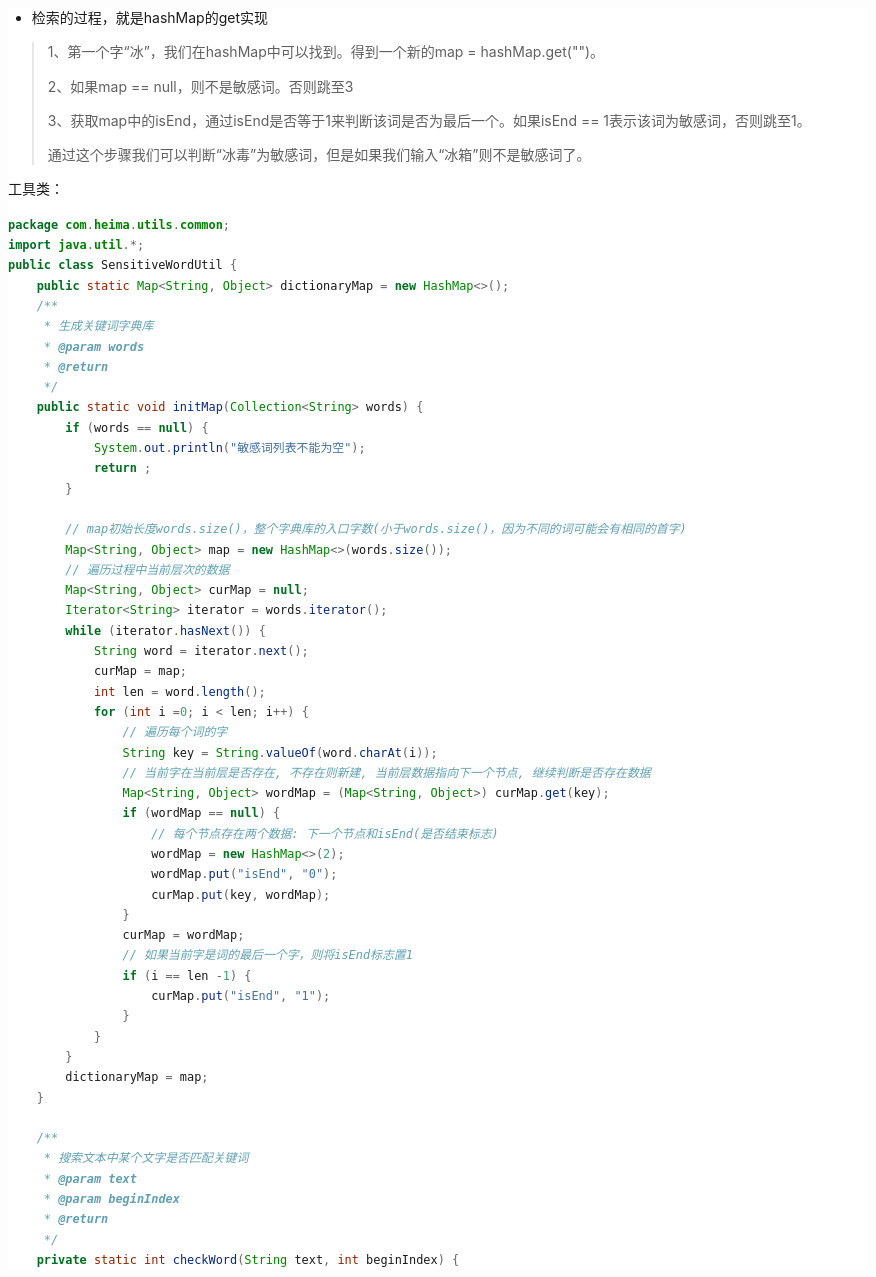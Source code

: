 - 检索的过程，就是hashMap的get实现

> 1、第一个字“冰”，我们在hashMap中可以找到。得到一个新的map = hashMap.get("")。
>
> 2、如果map == null，则不是敏感词。否则跳至3
>
> 3、获取map中的isEnd，通过isEnd是否等于1来判断该词是否为最后一个。如果isEnd == 1表示该词为敏感词，否则跳至1。
>
> 通过这个步骤我们可以判断“冰毒”为敏感词，但是如果我们输入“冰箱”则不是敏感词了。

工具类：

```java
package com.heima.utils.common;
import java.util.*;
public class SensitiveWordUtil {
    public static Map<String, Object> dictionaryMap = new HashMap<>();
    /**
     * 生成关键词字典库
     * @param words
     * @return
     */
    public static void initMap(Collection<String> words) {
        if (words == null) {
            System.out.println("敏感词列表不能为空");
            return ;
        }

        // map初始长度words.size()，整个字典库的入口字数(小于words.size()，因为不同的词可能会有相同的首字)
        Map<String, Object> map = new HashMap<>(words.size());
        // 遍历过程中当前层次的数据
        Map<String, Object> curMap = null;
        Iterator<String> iterator = words.iterator();
        while (iterator.hasNext()) {
            String word = iterator.next();
            curMap = map;
            int len = word.length();
            for (int i =0; i < len; i++) {
                // 遍历每个词的字
                String key = String.valueOf(word.charAt(i));
                // 当前字在当前层是否存在, 不存在则新建, 当前层数据指向下一个节点, 继续判断是否存在数据
                Map<String, Object> wordMap = (Map<String, Object>) curMap.get(key);
                if (wordMap == null) {
                    // 每个节点存在两个数据: 下一个节点和isEnd(是否结束标志)
                    wordMap = new HashMap<>(2);
                    wordMap.put("isEnd", "0");
                    curMap.put(key, wordMap);
                }
                curMap = wordMap;
                // 如果当前字是词的最后一个字，则将isEnd标志置1
                if (i == len -1) {
                    curMap.put("isEnd", "1");
                }
            }
        }
        dictionaryMap = map;
    }

    /**
     * 搜索文本中某个文字是否匹配关键词
     * @param text
     * @param beginIndex
     * @return
     */
    private static int checkWord(String text, int beginIndex) {
```